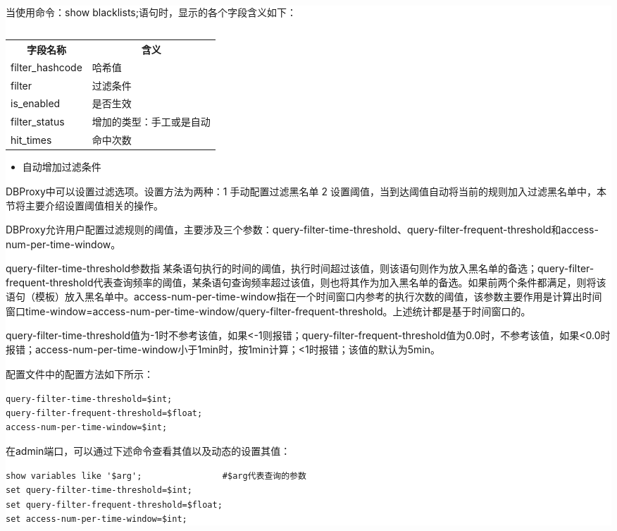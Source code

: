 当使用命令：show blacklists;语句时，显示的各个字段含义如下：   

<table  align="left" style="width : 100%;">
<tr>
	<th>字段名称</th>
	<th>含义</th>
</tr>
<tr align="left">
	<td>filter_hashcode</td>
	<td>哈希值</td>
</tr>
<tr align="left">
	<td>filter</td>
	<td>过滤条件</td>
</tr>
<tr align="left">
	<td>is_enabled</td>
	<td>是否生效</td>
</tr>
<tr align="left">
	<td>filter_status</td>
	<td>增加的类型：手工或是自动</td>
</tr>
<tr align="left">
	<td>hit_times</td>
	<td>命中次数</td>
</tr>
</table>

- 自动增加过滤条件  

DBProxy中可以设置过滤选项。设置方法为两种：1 手动配置过滤黑名单 2 设置阈值，当到达阈值自动将当前的规则加入过滤黑名单中，本节将主要介绍设置阈值相关的操作。   

DBProxy允许用户配置过滤规则的阈值，主要涉及三个参数：query-filter-time-threshold、query-filter-frequent-threshold和access-num-per-time-window。   

query-filter-time-threshold参数指 某条语句执行的时间的阈值，执行时间超过该值，则该语句则作为放入黑名单的备选；query-filter-frequent-threshold代表查询频率的阈值，某条语句查询频率超过该值，则也将其作为加入黑名单的备选。如果前两个条件都满足，则将该语句（模板）放入黑名单中。access-num-per-time-window指在一个时间窗口内参考的执行次数的阈值，该参数主要作用是计算出时间窗口time-window=access-num-per-time-window/query-filter-frequent-threshold。上述统计都是基于时间窗口的。   

query-filter-time-threshold值为-1时不参考该值，如果<-1则报错；query-filter-frequent-threshold值为0.0时，不参考该值，如果<0.0时报错；access-num-per-time-window小于1min时，按1min计算；<1时报错；该值的默认为5min。   

配置文件中的配置方法如下所示：   

```
query-filter-time-threshold=$int;             
query-filter-frequent-threshold=$float;            
access-num-per-time-window=$int;                                 
```

在admin端口，可以通过下述命令查看其值以及动态的设置其值：   

```
show variables like '$arg';                #$arg代表查询的参数                
set query-filter-time-threshold=$int;                    
set query-filter-frequent-threshold=$float;                
set access-num-per-time-window=$int;                    
```
